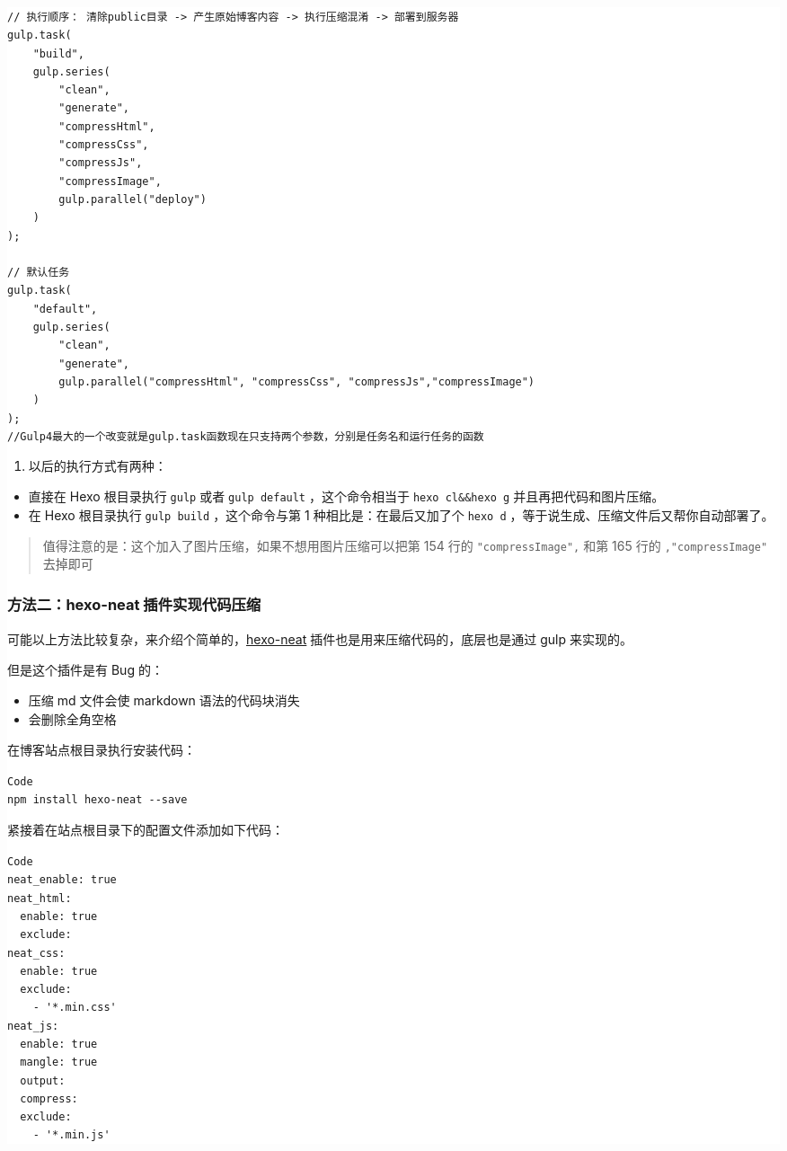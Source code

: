 ```
// 执行顺序： 清除public目录 -> 产生原始博客内容 -> 执行压缩混淆 -> 部署到服务器
gulp.task(
    "build",
    gulp.series(
        "clean",
        "generate",
        "compressHtml",
        "compressCss",
        "compressJs",
        "compressImage",
        gulp.parallel("deploy")
    )
);

// 默认任务
gulp.task(
    "default",
    gulp.series(
        "clean",
        "generate",
        gulp.parallel("compressHtml", "compressCss", "compressJs","compressImage")
    )
);
//Gulp4最大的一个改变就是gulp.task函数现在只支持两个参数，分别是任务名和运行任务的函数
```

1. 以后的执行方式有两种：

- 直接在 Hexo 根目录执行 `gulp` 或者 `gulp default` ，这个命令相当于 `hexo cl&&hexo g` 并且再把代码和图片压缩。
- 在 Hexo 根目录执行 `gulp build` ，这个命令与第 1 种相比是：在最后又加了个 `hexo d` ，等于说生成、压缩文件后又帮你自动部署了。

> 值得注意的是：这个加入了图片压缩，如果不想用图片压缩可以把第 154 行的 `"compressImage",` 和第 165 行的 `,"compressImage"` 去掉即可

### 方法二：hexo-neat 插件实现代码压缩

可能以上方法比较复杂，来介绍个简单的，[hexo-neat](https://github.com/rozbo/hexo-neat) 插件也是用来压缩代码的，底层也是通过 gulp 来实现的。

但是这个插件是有 Bug 的：

- 压缩 md 文件会使 markdown 语法的代码块消失
- 会删除全角空格

在博客站点根目录执行安装代码：

```
Code
npm install hexo-neat --save
```

紧接着在站点根目录下的配置文件添加如下代码：

```
Code
neat_enable: true
neat_html:
  enable: true
  exclude:
neat_css:
  enable: true
  exclude:
    - '*.min.css'
neat_js:
  enable: true
  mangle: true
  output:
  compress:
  exclude:
    - '*.min.js'
```